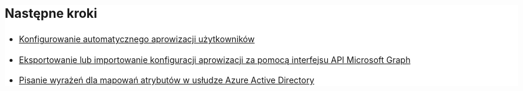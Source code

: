 ## <a name="next-steps"></a>Następne kroki
* [Konfigurowanie automatycznego aprowizacji użytkowników](https://docs.microsoft.com/azure/active-directory/manage-apps/configure-automatic-user-provisioning-portal)

* [Eksportowanie lub importowanie konfiguracji aprowizacji za pomocą interfejsu API Microsoft Graph](https://docs.microsoft.com/azure/active-directory/manage-apps/export-import-provisioning-configuration)

* [Pisanie wyrażeń dla mapowań atrybutów w usłudze Azure Active Directory](https://docs.microsoft.com/azure/active-directory/manage-apps/functions-for-customizing-application-data)
